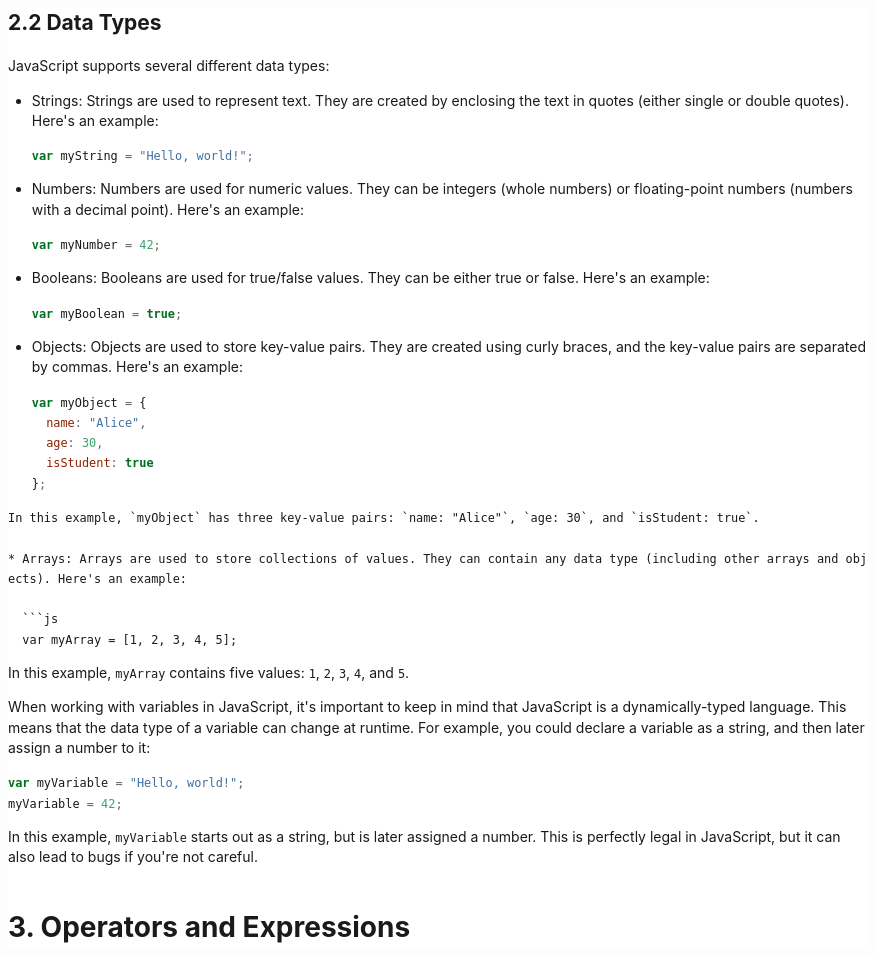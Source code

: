 ## 2.2 Data Types

JavaScript supports several different data types:

* Strings: Strings are used to represent text. They are created by enclosing the text in quotes (either single or double quotes). Here's an example:

  ```js
  var myString = "Hello, world!";
  ```

* Numbers: Numbers are used for numeric values. They can be integers (whole numbers) or floating-point numbers (numbers with a decimal point). Here's an example:

  ```js
  var myNumber = 42;
  ```

* Booleans: Booleans are used for true/false values. They can be either true or false. Here's an example:

  ```js
  var myBoolean = true;
  ```

* Objects: Objects are used to store key-value pairs. They are created using curly braces, and the key-value pairs are separated by commas. Here's an example:

  ```js
  var myObject = {
    name: "Alice",
    age: 30,
    isStudent: true
  };
```
In this example, `myObject` has three key-value pairs: `name: "Alice"`, `age: 30`, and `isStudent: true`.

* Arrays: Arrays are used to store collections of values. They can contain any data type (including other arrays and objects). Here's an example:

  ```js
  var myArray = [1, 2, 3, 4, 5];
  ```
In this example, `myArray` contains five values: `1`, `2`, `3`, `4`, and `5`.

When working with variables in JavaScript, it's important to keep in mind that JavaScript is a dynamically-typed language. This means that the data type of a variable can change at runtime. For example, you could declare a variable as a string, and then later assign a number to it:

  ```js
  var myVariable = "Hello, world!";
  myVariable = 42;
  ```
In this example, `myVariable` starts out as a string, but is later assigned a number. This is perfectly legal in JavaScript, but it can also lead to bugs if you're not careful.

# 3. Operators and Expressions
